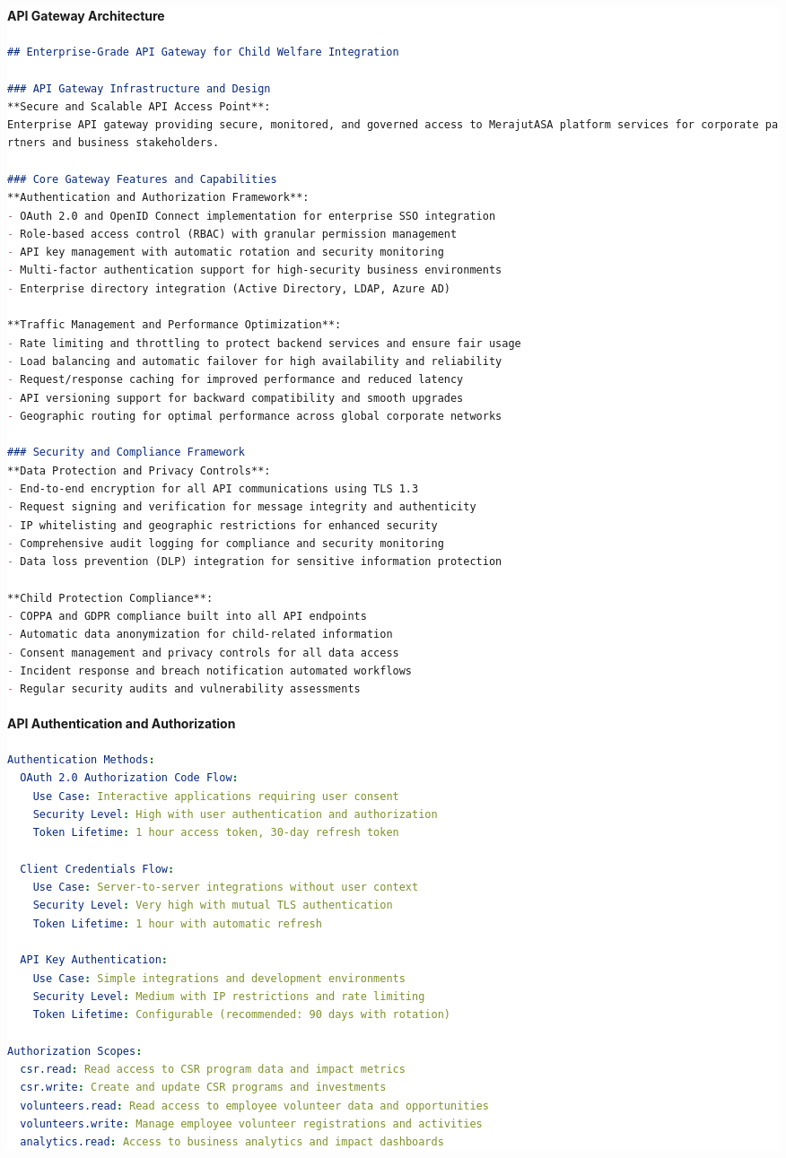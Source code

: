#### API Gateway Architecture
```markdown
## Enterprise-Grade API Gateway for Child Welfare Integration

### API Gateway Infrastructure and Design
**Secure and Scalable API Access Point**:
Enterprise API gateway providing secure, monitored, and governed access to MerajutASA platform services for corporate partners and business stakeholders.

### Core Gateway Features and Capabilities
**Authentication and Authorization Framework**:
- OAuth 2.0 and OpenID Connect implementation for enterprise SSO integration
- Role-based access control (RBAC) with granular permission management
- API key management with automatic rotation and security monitoring
- Multi-factor authentication support for high-security business environments
- Enterprise directory integration (Active Directory, LDAP, Azure AD)

**Traffic Management and Performance Optimization**:
- Rate limiting and throttling to protect backend services and ensure fair usage
- Load balancing and automatic failover for high availability and reliability
- Request/response caching for improved performance and reduced latency
- API versioning support for backward compatibility and smooth upgrades
- Geographic routing for optimal performance across global corporate networks

### Security and Compliance Framework
**Data Protection and Privacy Controls**:
- End-to-end encryption for all API communications using TLS 1.3
- Request signing and verification for message integrity and authenticity
- IP whitelisting and geographic restrictions for enhanced security
- Comprehensive audit logging for compliance and security monitoring
- Data loss prevention (DLP) integration for sensitive information protection

**Child Protection Compliance**:
- COPPA and GDPR compliance built into all API endpoints
- Automatic data anonymization for child-related information
- Consent management and privacy controls for all data access
- Incident response and breach notification automated workflows
- Regular security audits and vulnerability assessments
```

#### API Authentication and Authorization
```yaml
Authentication Methods:
  OAuth 2.0 Authorization Code Flow:
    Use Case: Interactive applications requiring user consent
    Security Level: High with user authentication and authorization
    Token Lifetime: 1 hour access token, 30-day refresh token
    
  Client Credentials Flow:
    Use Case: Server-to-server integrations without user context
    Security Level: Very high with mutual TLS authentication
    Token Lifetime: 1 hour with automatic refresh
    
  API Key Authentication:
    Use Case: Simple integrations and development environments
    Security Level: Medium with IP restrictions and rate limiting
    Token Lifetime: Configurable (recommended: 90 days with rotation)

Authorization Scopes:
  csr.read: Read access to CSR program data and impact metrics
  csr.write: Create and update CSR programs and investments
  volunteers.read: Read access to employee volunteer data and opportunities
  volunteers.write: Manage employee volunteer registrations and activities
  analytics.read: Access to business analytics and impact dashboards
```